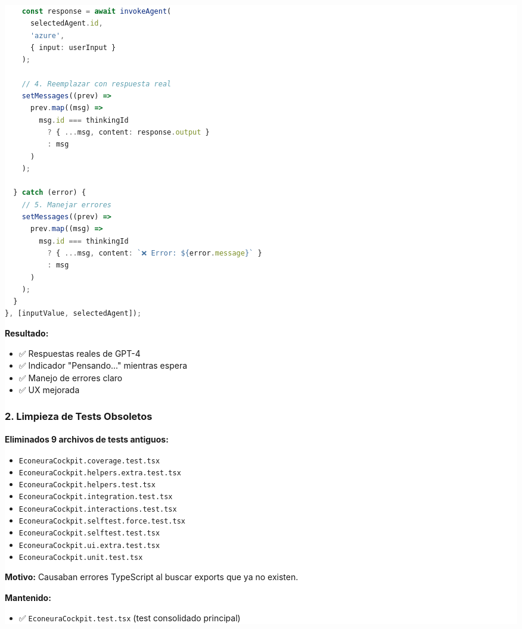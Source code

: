 ```typescript
    const response = await invokeAgent(
      selectedAgent.id,
      'azure',
      { input: userInput }
    );
    
    // 4. Reemplazar con respuesta real
    setMessages((prev) => 
      prev.map((msg) => 
        msg.id === thinkingId
          ? { ...msg, content: response.output }
          : msg
      )
    );
    
  } catch (error) {
    // 5. Manejar errores
    setMessages((prev) => 
      prev.map((msg) => 
        msg.id === thinkingId
          ? { ...msg, content: `❌ Error: ${error.message}` }
          : msg
      )
    );
  }
}, [inputValue, selectedAgent]);
```

**Resultado:**
- ✅ Respuestas reales de GPT-4
- ✅ Indicador "Pensando..." mientras espera
- ✅ Manejo de errores claro
- ✅ UX mejorada

### 2. **Limpieza de Tests Obsoletos**

**Eliminados 9 archivos de tests antiguos:**
- `EconeuraCockpit.coverage.test.tsx`
- `EconeuraCockpit.helpers.extra.test.tsx`
- `EconeuraCockpit.helpers.test.tsx`
- `EconeuraCockpit.integration.test.tsx`
- `EconeuraCockpit.interactions.test.tsx`
- `EconeuraCockpit.selftest.force.test.tsx`
- `EconeuraCockpit.selftest.test.tsx`
- `EconeuraCockpit.ui.extra.test.tsx`
- `EconeuraCockpit.unit.test.tsx`

**Motivo:** Causaban errores TypeScript al buscar exports que ya no existen.

**Mantenido:**
- ✅ `EconeuraCockpit.test.tsx` (test consolidado principal)
